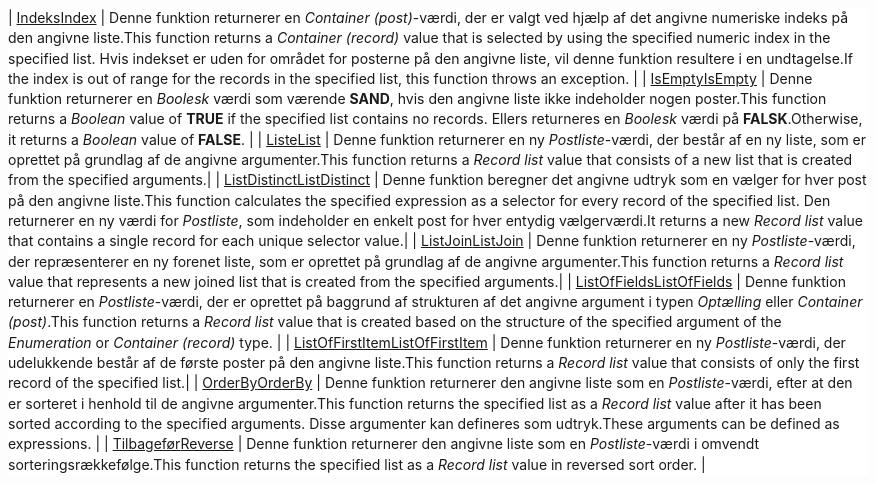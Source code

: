 | [<span data-ttu-id="3e6a9-130">Indeks</span><span class="sxs-lookup"><span data-stu-id="3e6a9-130">Index</span></span>](er-functions-list-index.md)                       | <span data-ttu-id="3e6a9-131">Denne funktion returnerer en *Container (post)*-værdi, der er valgt ved hjælp af det angivne numeriske indeks på den angivne liste.</span><span class="sxs-lookup"><span data-stu-id="3e6a9-131">This function returns a *Container (record)* value that is selected by using the specified numeric index in the specified list.</span></span> <span data-ttu-id="3e6a9-132">Hvis indekset er uden for området for posterne på den angivne liste, vil denne funktion resultere i en undtagelse.</span><span class="sxs-lookup"><span data-stu-id="3e6a9-132">If the index is out of range for the records in the specified list, this function throws an exception.</span></span> |
| [<span data-ttu-id="3e6a9-133">IsEmpty</span><span class="sxs-lookup"><span data-stu-id="3e6a9-133">IsEmpty</span></span>](er-functions-list-isempty.md)                   | <span data-ttu-id="3e6a9-134">Denne funktion returnerer en *Boolesk* værdi som værende **SAND**, hvis den angivne liste ikke indeholder nogen poster.</span><span class="sxs-lookup"><span data-stu-id="3e6a9-134">This function returns a *Boolean* value of **TRUE** if the specified list contains no records.</span></span> <span data-ttu-id="3e6a9-135">Ellers returneres en *Boolesk* værdi på **FALSK**.</span><span class="sxs-lookup"><span data-stu-id="3e6a9-135">Otherwise, it returns a *Boolean* value of **FALSE**.</span></span> |
| [<span data-ttu-id="3e6a9-136">Liste</span><span class="sxs-lookup"><span data-stu-id="3e6a9-136">List</span></span>](er-functions-list-list.md)                         | <span data-ttu-id="3e6a9-137">Denne funktion returnerer en ny *Postliste*-værdi, der består af en ny liste, som er oprettet på grundlag af de angivne argumenter.</span><span class="sxs-lookup"><span data-stu-id="3e6a9-137">This function returns a *Record list* value that consists of a new list that is created from the specified arguments.</span></span>|
| [<span data-ttu-id="3e6a9-138">ListDistinct</span><span class="sxs-lookup"><span data-stu-id="3e6a9-138">ListDistinct</span></span>](er-functions-list-listdistinct.md)         | <span data-ttu-id="3e6a9-139">Denne funktion beregner det angivne udtryk som en vælger for hver post på den angivne liste.</span><span class="sxs-lookup"><span data-stu-id="3e6a9-139">This function calculates the specified expression as a selector for every record of the specified list.</span></span> <span data-ttu-id="3e6a9-140">Den returnerer en ny værdi for *Postliste*, som indeholder en enkelt post for hver entydig vælgerværdi.</span><span class="sxs-lookup"><span data-stu-id="3e6a9-140">It returns a new *Record list* value that contains a single record for each unique selector value.</span></span>|
| [<span data-ttu-id="3e6a9-141">ListJoin</span><span class="sxs-lookup"><span data-stu-id="3e6a9-141">ListJoin</span></span>](er-functions-list-listjoin.md)                 | <span data-ttu-id="3e6a9-142">Denne funktion returnerer en ny *Postliste*-værdi, der repræsenterer en ny forenet liste, som er oprettet på grundlag af de angivne argumenter.</span><span class="sxs-lookup"><span data-stu-id="3e6a9-142">This function returns a *Record list* value that represents a new joined list that is created from the specified arguments.</span></span>|
| [<span data-ttu-id="3e6a9-143">ListOfFields</span><span class="sxs-lookup"><span data-stu-id="3e6a9-143">ListOfFields</span></span>](er-functions-list-listoffields.md)         | <span data-ttu-id="3e6a9-144">Denne funktion returnerer en *Postliste*-værdi, der er oprettet på baggrund af strukturen af det angivne argument i typen *Optælling* eller *Container (post)*.</span><span class="sxs-lookup"><span data-stu-id="3e6a9-144">This function returns a *Record list* value that is created based on the structure of the specified argument of the *Enumeration* or *Container (record)* type.</span></span> |
| [<span data-ttu-id="3e6a9-145">ListOfFirstItem</span><span class="sxs-lookup"><span data-stu-id="3e6a9-145">ListOfFirstItem</span></span>](er-functions-list-listoffirstitem.md)   | <span data-ttu-id="3e6a9-146">Denne funktion returnerer en ny *Postliste*-værdi, der udelukkende består af de første poster på den angivne liste.</span><span class="sxs-lookup"><span data-stu-id="3e6a9-146">This function returns a *Record list* value that consists of only the first record of the specified list.</span></span>|
| [<span data-ttu-id="3e6a9-147">OrderBy</span><span class="sxs-lookup"><span data-stu-id="3e6a9-147">OrderBy</span></span>](er-functions-list-orderby.md)                   | <span data-ttu-id="3e6a9-148">Denne funktion returnerer den angivne liste som en *Postliste*-værdi, efter at den er sorteret i henhold til de angivne argumenter.</span><span class="sxs-lookup"><span data-stu-id="3e6a9-148">This function returns the specified list as a *Record list* value after it has been sorted according to the specified arguments.</span></span> <span data-ttu-id="3e6a9-149">Disse argumenter kan defineres som udtryk.</span><span class="sxs-lookup"><span data-stu-id="3e6a9-149">These arguments can be defined as expressions.</span></span> |
| [<span data-ttu-id="3e6a9-150">Tilbagefør</span><span class="sxs-lookup"><span data-stu-id="3e6a9-150">Reverse</span></span>](er-functions-list-reverse.md)                   | <span data-ttu-id="3e6a9-151">Denne funktion returnerer den angivne liste som en *Postliste*-værdi i omvendt sorteringsrækkefølge.</span><span class="sxs-lookup"><span data-stu-id="3e6a9-151">This function returns the specified list as a *Record list* value in reversed sort order.</span></span> |